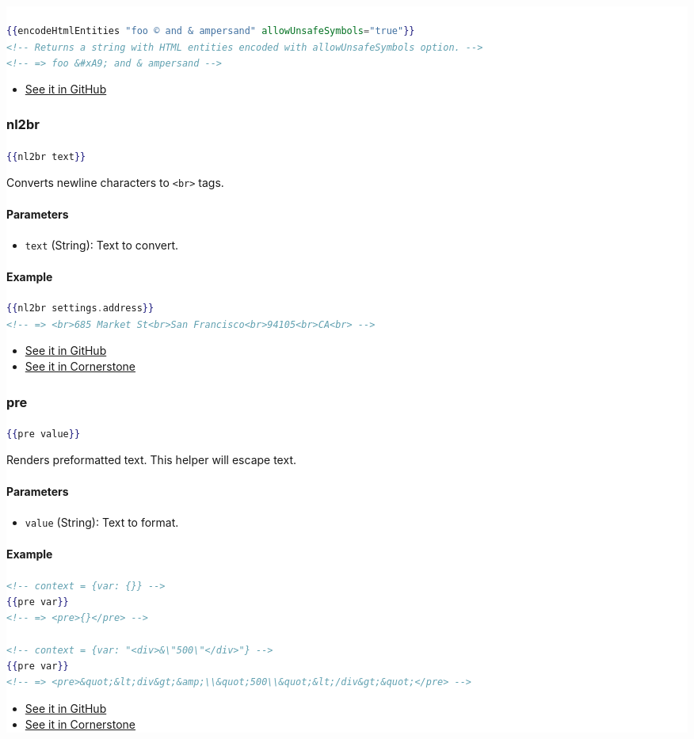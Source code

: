 ```handlebars showLineNumbers

{{encodeHtmlEntities "foo © and & ampersand" allowUnsafeSymbols="true"}}
<!-- Returns a string with HTML entities encoded with allowUnsafeSymbols option. -->
<!-- => foo &#xA9; and & ampersand -->
```

- [See it in GitHub](https://github.com/bigcommerce/paper-handlebars/blob/master/helpers/encodeHtmlEntities.js)

### nl2br

```handlebars showLineNumbers
{{nl2br text}}
```

Converts newline characters to `<br>` tags.

#### Parameters

- `text` (String): Text to convert.

#### Example

```handlebars showLineNumbers
{{nl2br settings.address}}
<!-- => <br>685 Market St<br>San Francisco<br>94105<br>CA<br> -->
```

- [See it in GitHub](https://github.com/bigcommerce/paper-handlebars/blob/master/helpers/nl2br.js)
- [See it in Cornerstone](https://github.com/bigcommerce/cornerstone/search?l=HTML&q=nl2br)

### pre

```handlebars showLineNumbers
{{pre value}}
```

Renders preformatted text. This helper will escape text.

#### Parameters

- `value` (String): Text to format.

#### Example

```handlebars showLineNumbers
<!-- context = {var: {}} -->
{{pre var}}
<!-- => <pre>{}</pre> -->

<!-- context = {var: "<div>&\"500\"</div>"} -->
{{pre var}}
<!-- => <pre>&quot;&lt;div&gt;&amp;\\&quot;500\\&quot;&lt;/div&gt;&quot;</pre> -->
```

- [See it in GitHub](https://github.com/bigcommerce/paper-handlebars/blob/master/helpers/pre.js)
- [See it in Cornerstone](https://github.com/bigcommerce/cornerstone/search?l=HTML&q=pre)
